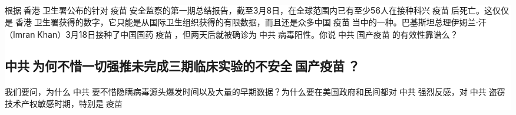  <p>
  根据
  <ok href="/term/1043">
   香港
  </ok>
  卫生署公布的针对
  <ok href="/term/19628">
   疫苗
  </ok>
  安全监察的第一期总结报告，截至3月8日，在全球范围内已有至少56人在接种科兴
  <ok href="/term/19628">
   疫苗
  </ok>
  后死亡。这仅仅是
  <ok href="/term/1043">
   香港
  </ok>
  卫生署获得的数字，它只能是从国际卫生组织获得的有限数据，而且还是众多中国
  <ok href="/term/19628">
   疫苗
  </ok>
  当中的一种。巴基斯坦总理伊姆兰‧汗（Imran Khan）3月18日接种了中国国药
  <ok href="/term/19628">
   疫苗
  </ok>
  ，但两天后就被确诊为
  <ok href="/term/1059">
   中共
  </ok>
  病毒阳性。你说
  <ok href="/term/1059">
   中共
  </ok>
  <ok href="/term/104517">
   国产疫苗
  </ok>
  的有效性靠谱么？
 </p>
 <h2>
  <ok href="/term/1059">
   中共
  </ok>
  为何不惜一切强推未完成三期临床实验的不安全
  <ok href="/term/104517">
   国产疫苗
  </ok>
  ？
 </h2>
 <p>
  我们要问，为什么
  <ok href="/term/1059">
   中共
  </ok>
  要不惜隐瞒病毒源头爆发时间以及大量的早期数据？为什么要在美国政府和民间都对
  <ok href="/term/1059">
   中共
  </ok>
  强烈反感，对
  <ok href="/term/1059">
   中共
  </ok>
  盗窃技术产权敏感时期，特别是
  <ok href="/term/19628">
   疫苗